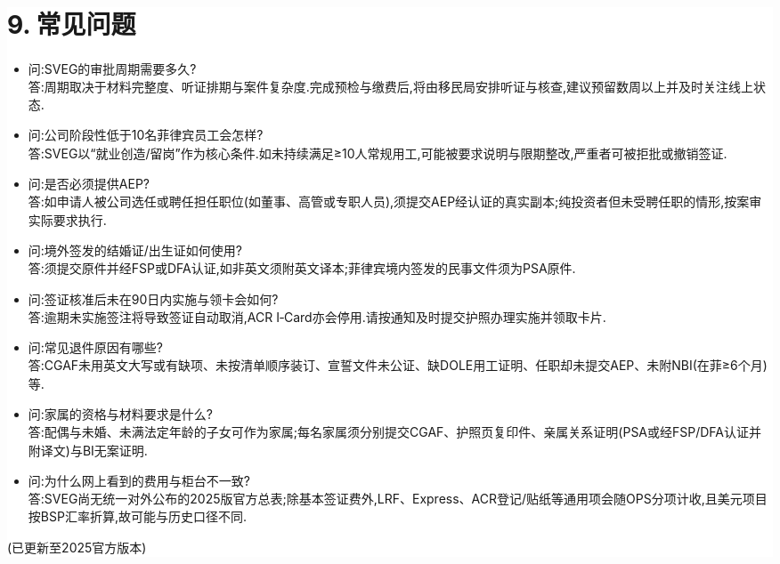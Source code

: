 # 9. 常见问题
- 问:SVEG的审批周期需要多久?  
  答:周期取决于材料完整度、听证排期与案件复杂度.完成预检与缴费后,将由移民局安排听证与核查,建议预留数周以上并及时关注线上状态.

- 问:公司阶段性低于10名菲律宾员工会怎样?  
  答:SVEG以“就业创造/留岗”作为核心条件.如未持续满足≥10人常规用工,可能被要求说明与限期整改,严重者可被拒批或撤销签证.

- 问:是否必须提供AEP?  
  答:如申请人被公司选任或聘任担任职位(如董事、高管或专职人员),须提交AEP经认证的真实副本;纯投资者但未受聘任职的情形,按案审实际要求执行.

- 问:境外签发的结婚证/出生证如何使用?  
  答:须提交原件并经FSP或DFA认证,如非英文须附英文译本;菲律宾境内签发的民事文件须为PSA原件.

- 问:签证核准后未在90日内实施与领卡会如何?  
  答:逾期未实施签注将导致签证自动取消,ACR I‑Card亦会停用.请按通知及时提交护照办理实施并领取卡片.

- 问:常见退件原因有哪些?  
  答:CGAF未用英文大写或有缺项、未按清单顺序装订、宣誓文件未公证、缺DOLE用工证明、任职却未提交AEP、未附NBI(在菲≥6个月)等.

- 问:家属的资格与材料要求是什么?  
  答:配偶与未婚、未满法定年龄的子女可作为家属;每名家属须分别提交CGAF、护照页复印件、亲属关系证明(PSA或经FSP/DFA认证并附译文)与BI无案证明.

- 问:为什么网上看到的费用与柜台不一致?  
  答:SVEG尚无统一对外公布的2025版官方总表;除基本签证费外,LRF、Express、ACR登记/贴纸等通用项会随OPS分项计收,且美元项目按BSP汇率折算,故可能与历史口径不同.

(已更新至2025官方版本)
